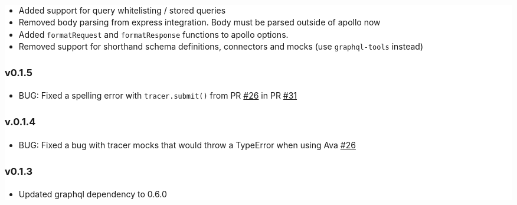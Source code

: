 * Added support for query whitelisting / stored queries
* Removed body parsing from express integration. Body must be parsed outside of apollo now
* Added `formatRequest` and `formatResponse` functions to apollo options.
* Removed support for shorthand schema definitions, connectors and mocks (use `graphql-tools` instead)

### v0.1.5

* BUG: Fixed a spelling error with `tracer.submit()` from PR [#26](https://github.com/apollostack/apollo-server/pull/26)
  in PR [#31](https://github.com/apollostack/apollo-server/pull/31)

### v.0.1.4

* BUG: Fixed a bug with tracer mocks that would throw a TypeError when using Ava [#26](https://github.com/apollostack/apollo-server/pull/26)

### v0.1.3

* Updated graphql dependency to 0.6.0
